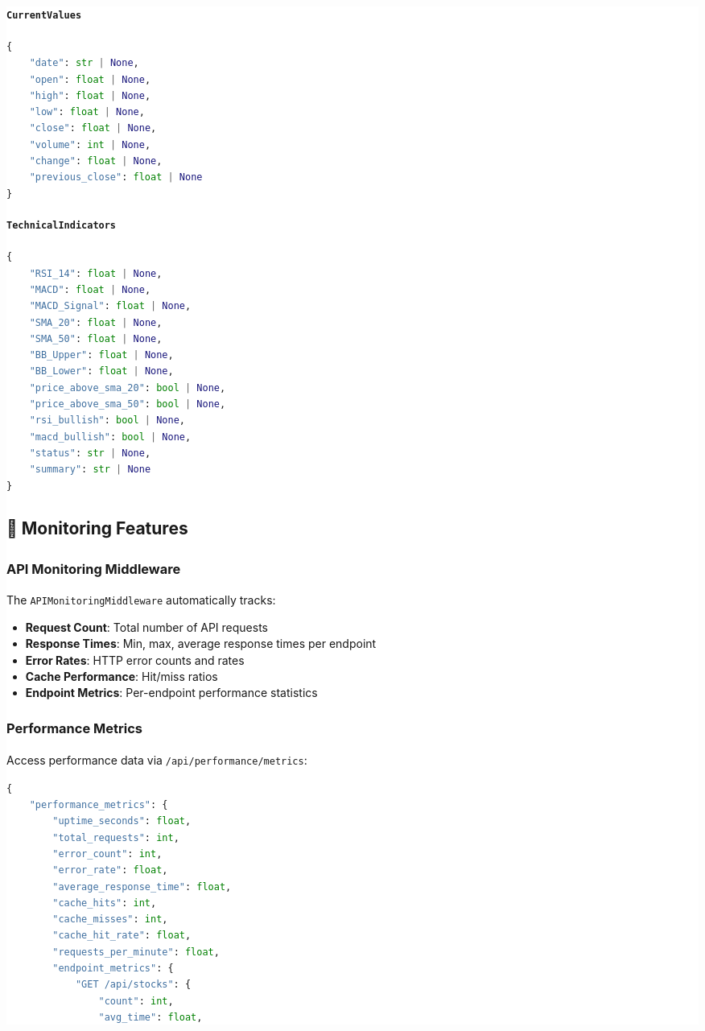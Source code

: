 #### `CurrentValues`
```python
{
    "date": str | None,
    "open": float | None,
    "high": float | None,
    "low": float | None,
    "close": float | None,
    "volume": int | None,
    "change": float | None,
    "previous_close": float | None
}
```

#### `TechnicalIndicators`
```python
{
    "RSI_14": float | None,
    "MACD": float | None,
    "MACD_Signal": float | None,
    "SMA_20": float | None,
    "SMA_50": float | None,
    "BB_Upper": float | None,
    "BB_Lower": float | None,
    "price_above_sma_20": bool | None,
    "price_above_sma_50": bool | None,
    "rsi_bullish": bool | None,
    "macd_bullish": bool | None,
    "status": str | None,
    "summary": str | None
}
```

## 🔧 Monitoring Features

### API Monitoring Middleware

The `APIMonitoringMiddleware` automatically tracks:

- **Request Count**: Total number of API requests
- **Response Times**: Min, max, average response times per endpoint
- **Error Rates**: HTTP error counts and rates
- **Cache Performance**: Hit/miss ratios
- **Endpoint Metrics**: Per-endpoint performance statistics

### Performance Metrics

Access performance data via `/api/performance/metrics`:

```python
{
    "performance_metrics": {
        "uptime_seconds": float,
        "total_requests": int,
        "error_count": int,
        "error_rate": float,
        "average_response_time": float,
        "cache_hits": int,
        "cache_misses": int,
        "cache_hit_rate": float,
        "requests_per_minute": float,
        "endpoint_metrics": {
            "GET /api/stocks": {
                "count": int,
                "avg_time": float,
```